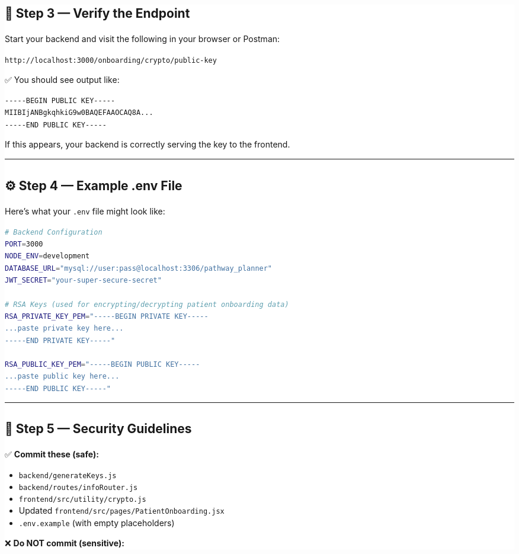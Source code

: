 
## 🧪 Step 3 — Verify the Endpoint

Start your backend and visit the following in your browser or Postman:

```
http://localhost:3000/onboarding/crypto/public-key
```

✅ You should see output like:

```
-----BEGIN PUBLIC KEY-----
MIIBIjANBgkqhkiG9w0BAQEFAAOCAQ8A...
-----END PUBLIC KEY-----
```

If this appears, your backend is correctly serving the key to the frontend.

---

## ⚙️ Step 4 — Example .env File

Here’s what your `.env` file might look like:

```bash
# Backend Configuration
PORT=3000
NODE_ENV=development
DATABASE_URL="mysql://user:pass@localhost:3306/pathway_planner"
JWT_SECRET="your-super-secure-secret"

# RSA Keys (used for encrypting/decrypting patient onboarding data)
RSA_PRIVATE_KEY_PEM="-----BEGIN PRIVATE KEY-----
...paste private key here...
-----END PRIVATE KEY-----"

RSA_PUBLIC_KEY_PEM="-----BEGIN PUBLIC KEY-----
...paste public key here...
-----END PUBLIC KEY-----"
```

---

## 🧰 Step 5 — Security Guidelines

✅ **Commit these (safe):**

- `backend/generateKeys.js`
- `backend/routes/infoRouter.js`
- `frontend/src/utility/crypto.js`
- Updated `frontend/src/pages/PatientOnboarding.jsx`
- `.env.example` (with empty placeholders)

❌ **Do NOT commit (sensitive):**
